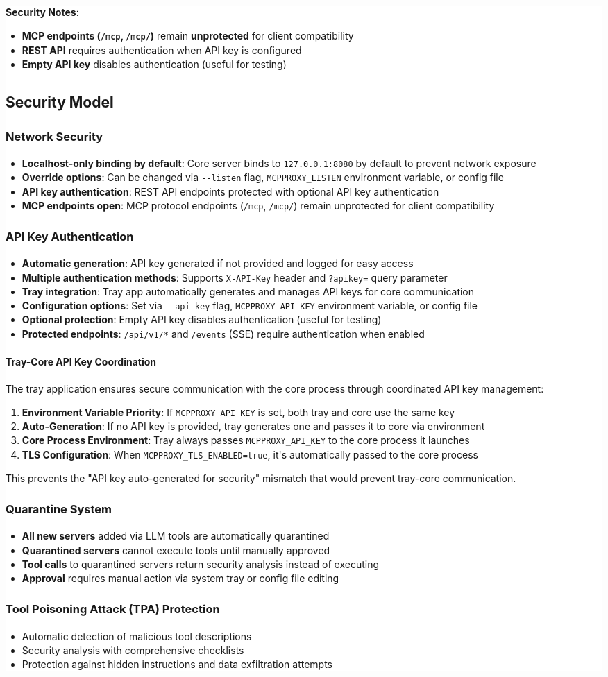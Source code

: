 **Security Notes**:
- **MCP endpoints (`/mcp`, `/mcp/`)** remain **unprotected** for client compatibility
- **REST API** requires authentication when API key is configured
- **Empty API key** disables authentication (useful for testing)

## Security Model

### Network Security
- **Localhost-only binding by default**: Core server binds to `127.0.0.1:8080` by default to prevent network exposure
- **Override options**: Can be changed via `--listen` flag, `MCPPROXY_LISTEN` environment variable, or config file
- **API key authentication**: REST API endpoints protected with optional API key authentication
- **MCP endpoints open**: MCP protocol endpoints (`/mcp`, `/mcp/`) remain unprotected for client compatibility

### API Key Authentication
- **Automatic generation**: API key generated if not provided and logged for easy access
- **Multiple authentication methods**: Supports `X-API-Key` header and `?apikey=` query parameter
- **Tray integration**: Tray app automatically generates and manages API keys for core communication
- **Configuration options**: Set via `--api-key` flag, `MCPPROXY_API_KEY` environment variable, or config file
- **Optional protection**: Empty API key disables authentication (useful for testing)
- **Protected endpoints**: `/api/v1/*` and `/events` (SSE) require authentication when enabled

#### Tray-Core API Key Coordination
The tray application ensures secure communication with the core process through coordinated API key management:

1. **Environment Variable Priority**: If `MCPPROXY_API_KEY` is set, both tray and core use the same key
2. **Auto-Generation**: If no API key is provided, tray generates one and passes it to core via environment
3. **Core Process Environment**: Tray always passes `MCPPROXY_API_KEY` to the core process it launches
4. **TLS Configuration**: When `MCPPROXY_TLS_ENABLED=true`, it's automatically passed to the core process

This prevents the "API key auto-generated for security" mismatch that would prevent tray-core communication.

### Quarantine System
- **All new servers** added via LLM tools are automatically quarantined
- **Quarantined servers** cannot execute tools until manually approved
- **Tool calls** to quarantined servers return security analysis instead of executing
- **Approval** requires manual action via system tray or config file editing

### Tool Poisoning Attack (TPA) Protection
- Automatic detection of malicious tool descriptions
- Security analysis with comprehensive checklists
- Protection against hidden instructions and data exfiltration attempts
